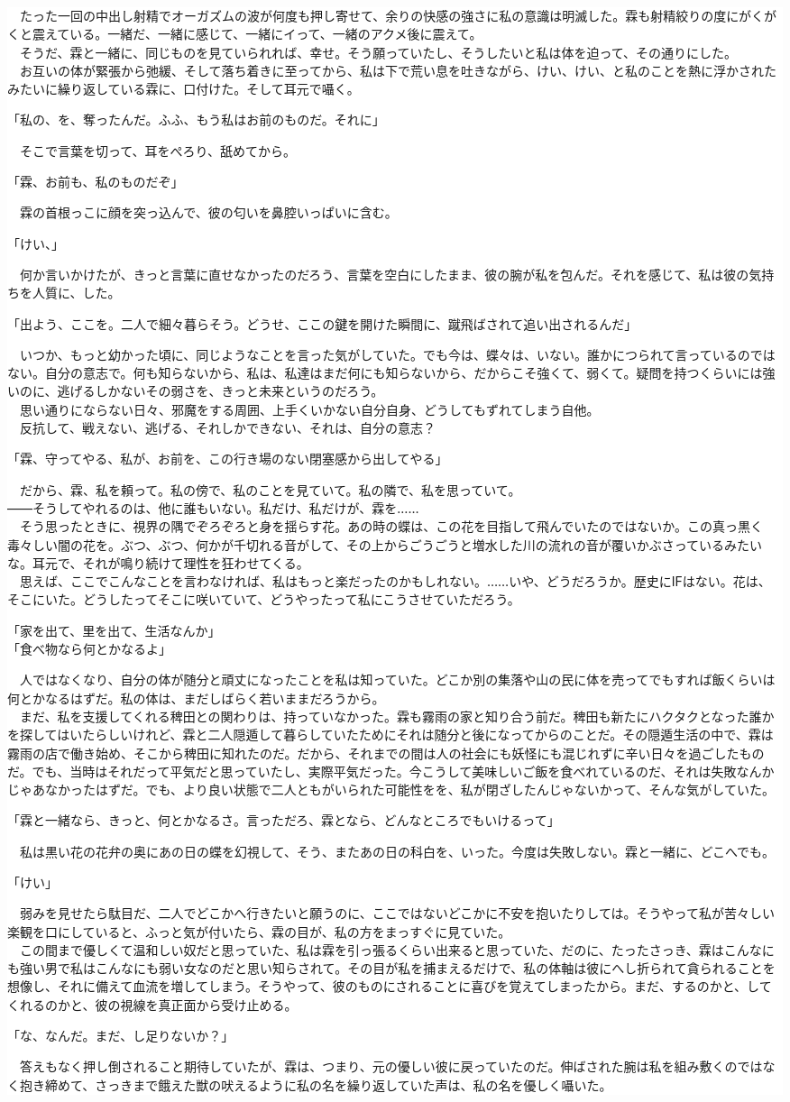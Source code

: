 &emsp;たった一回の中出し射精でオーガズムの波が何度も押し寄せて、余りの快感の強さに私の意識は明滅した。霖も射精絞りの度にがくがくと震えている。一緒だ、一緒に感じて、一緒にイって、一緒のアクメ後に震えて。</br>
&emsp;そうだ、霖と一緒に、同じものを見ていられれば、幸せ。そう願っていたし、そうしたいと私は体を迫って、その通りにした。</br>
&emsp;お互いの体が緊張から弛緩、そして落ち着きに至ってから、私は下で荒い息を吐きながら、けい、けい、と私のことを熱に浮かされたみたいに繰り返している霖に、口付けた。そして耳元で囁く。</br>

「私の、を、奪ったんだ。ふふ、もう私はお前のものだ。それに」</br>

&emsp;そこで言葉を切って、耳をぺろり、舐めてから。</br>

「霖、お前も、私のものだぞ」</br>

&emsp;霖の首根っこに顔を突っ込んで、彼の匂いを鼻腔いっぱいに含む。</br>

「けい、」</br>

&emsp;何か言いかけたが、きっと言葉に直せなかったのだろう、言葉を空白にしたまま、彼の腕が私を包んだ。それを感じて、私は彼の気持ちを人質に、した。</br>

「出よう、ここを。二人で細々暮らそう。どうせ、ここの鍵を開けた瞬間に、蹴飛ばされて追い出されるんだ」</br>

&emsp;いつか、もっと幼かった頃に、同じようなことを言った気がしていた。でも今は、蝶々は、いない。誰かにつられて言っているのではない。自分の意志で。何も知らないから、私は、私達はまだ何にも知らないから、だからこそ強くて、弱くて。疑問を持つくらいには強いのに、逃げるしかないその弱さを、きっと未来というのだろう。</br>
&emsp;思い通りにならない日々、邪魔をする周囲、上手くいかない自分自身、どうしてもずれてしまう自他。</br>
&emsp;反抗して、戦えない、逃げる、それしかできない、それは、自分の意志？</br>

「霖、守ってやる、私が、お前を、この行き場のない閉塞感から出してやる」</br>

&emsp;だから、霖、私を頼って。私の傍で、私のことを見ていて。私の隣で、私を思っていて。</br>
——そうしてやれるのは、他に誰もいない。私だけ、私だけが、霖を……</br>
&emsp;そう思ったときに、視界の隅でぞろぞろと身を揺らす花。あの時の蝶は、この花を目指して飛んでいたのではないか。この真っ黒く毒々しい闇の花を。ぶつ、ぶつ、何かが千切れる音がして、その上からごうごうと増水した川の流れの音が覆いかぶさっているみたいな。耳元で、それが鳴り続けて理性を狂わせてくる。</br>
&emsp;思えば、ここでこんなことを言わなければ、私はもっと楽だったのかもしれない。……いや、どうだろうか。歴史にIFはない。花は、そこにいた。どうしたってそこに咲いていて、どうやったって私にこうさせていただろう。</br>

「家を出て、里を出て、生活なんか」</br>
「食べ物なら何とかなるよ」</br>

&emsp;人ではなくなり、自分の体が随分と頑丈になったことを私は知っていた。どこか別の集落や山の民に体を売ってでもすれば飯くらいは何とかなるはずだ。私の体は、まだしばらく若いままだろうから。</br>
&emsp;まだ、私を支援してくれる稗田との関わりは、持っていなかった。霖も霧雨の家と知り合う前だ。稗田も新たにハクタクとなった誰かを探してはいたらしいけれど、霖と二人隠遁して暮らしていたためにそれは随分と後になってからのことだ。その隠遁生活の中で、霖は霧雨の店で働き始め、そこから稗田に知れたのだ。だから、それまでの間は人の社会にも妖怪にも混じれずに辛い日々を過ごしたものだ。でも、当時はそれだって平気だと思っていたし、実際平気だった。今こうして美味しいご飯を食べれているのだ、それは失敗なんかじゃあなかったはずだ。でも、より良い状態で二人ともがいられた可能性をを、私が閉ざしたんじゃないかって、そんな気がしていた。</br>

「霖と一緒なら、きっと、何とかなるさ。言っただろ、霖となら、どんなところでもいけるって」</br>

&emsp;私は黒い花の花弁の奥にあの日の蝶を幻視して、そう、またあの日の科白を、いった。今度は失敗しない。霖と一緒に、どこへでも。</br>

「けい」</br>

&emsp;弱みを見せたら駄目だ、二人でどこかへ行きたいと願うのに、ここではないどこかに不安を抱いたりしては。そうやって私が苦々しい楽観を口にしていると、ふっと気が付いたら、霖の目が、私の方をまっすぐに見ていた。</br>
&emsp;この間まで優しくて温和しい奴だと思っていた、私は霖を引っ張るくらい出来ると思っていた、だのに、たったさっき、霖はこんなにも強い男で私はこんなにも弱い女なのだと思い知らされて。その目が私を捕まえるだけで、私の体軸は彼にへし折られて貪られることを想像し、それに備えて血流を増してしまう。そうやって、彼のものにされることに喜びを覚えてしまったから。まだ、するのかと、してくれるのかと、彼の視線を真正面から受け止める。</br>

「な、なんだ。まだ、し足りないか？」</br>

&emsp;答えもなく押し倒されること期待していたが、霖は、つまり、元の優しい彼に戻っていたのだ。伸ばされた腕は私を組み敷くのではなく抱き締めて、さっきまで餓えた獣の吠えるように私の名を繰り返していた声は、私の名を優しく囁いた。</br>
